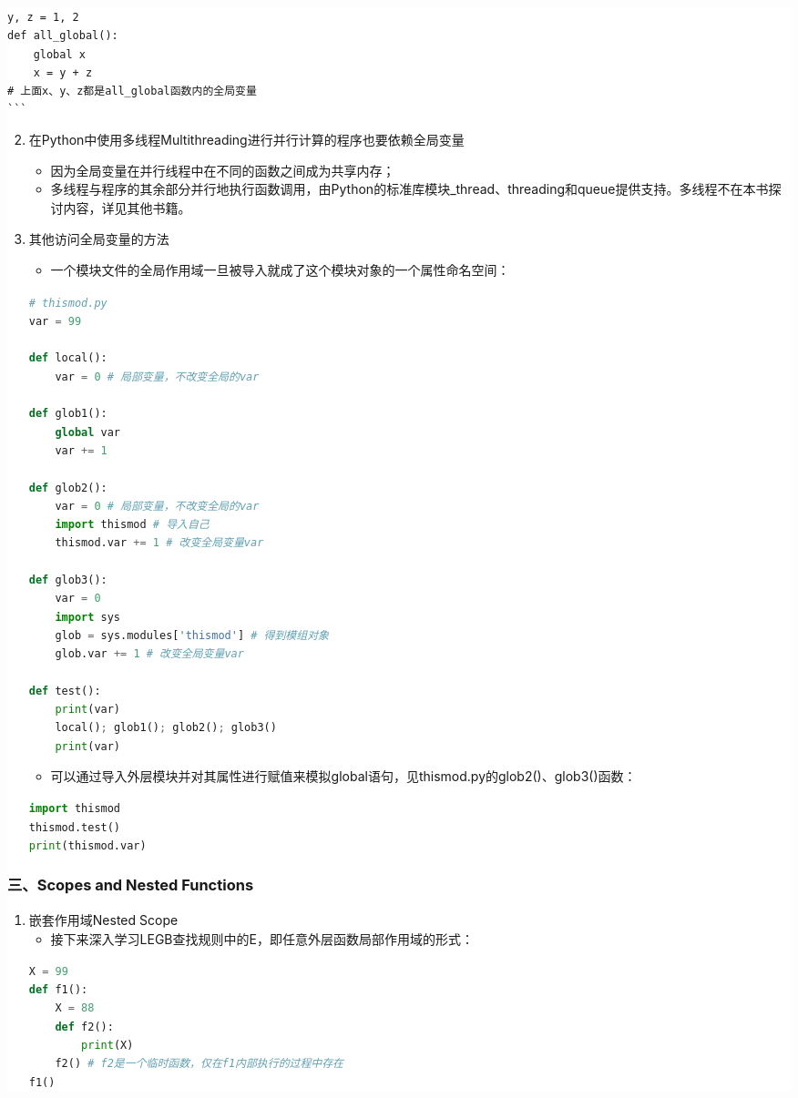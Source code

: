     y, z = 1, 2
    def all_global():
        global x
        x = y + z
    # 上面x、y、z都是all_global函数内的全局变量
    ```

2. 在Python中使用多线程Multithreading进行并行计算的程序也要依赖全局变量
    - 因为全局变量在并行线程中在不同的函数之间成为共享内存；
    - 多线程与程序的其余部分并行地执行函数调用，由Python的标准库模块_thread、threading和queue提供支持。多线程不在本书探讨内容，详见其他书籍。

3. 其他访问全局变量的方法
    - 一个模块文件的全局作用域一旦被导入就成了这个模块对象的一个属性命名空间：
    ``` python
    # thismod.py
    var = 99

    def local():
        var = 0 # 局部变量，不改变全局的var

    def glob1():
        global var
        var += 1

    def glob2():
        var = 0 # 局部变量，不改变全局的var
        import thismod # 导入自己
        thismod.var += 1 # 改变全局变量var

    def glob3():
        var = 0
        import sys
        glob = sys.modules['thismod'] # 得到模组对象
        glob.var += 1 # 改变全局变量var

    def test():
        print(var)
        local(); glob1(); glob2(); glob3()
        print(var)
    ```
    - 可以通过导入外层模块并对其属性进行赋值来模拟global语句，见thismod.py的glob2()、glob3()函数：
    ``` python
    import thismod
    thismod.test()
    print(thismod.var)
    ```


### 三、Scopes and Nested Functions
1. 嵌套作用域Nested Scope
    - 接下来深入学习LEGB查找规则中的E，即任意外层函数局部作用域的形式：
    ``` python
    X = 99
    def f1():
        X = 88
        def f2():
            print(X)
        f2() # f2是一个临时函数，仅在f1内部执行的过程中存在
    f1()
